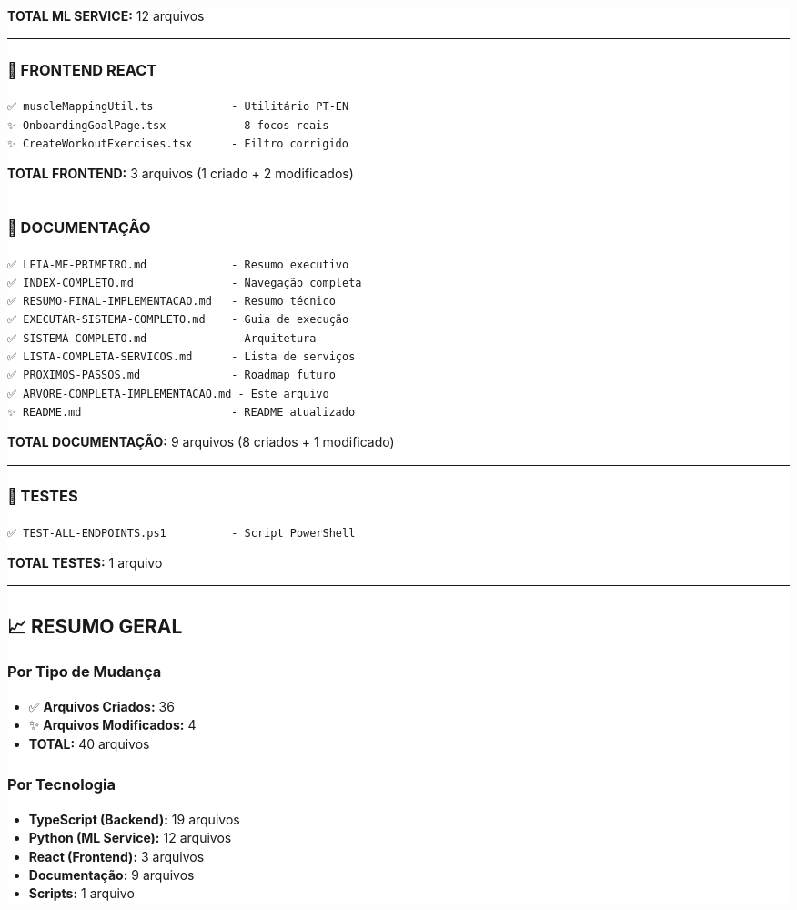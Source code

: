 **TOTAL ML SERVICE:** 12 arquivos

---

### 📱 FRONTEND REACT

```
✅ muscleMappingUtil.ts            - Utilitário PT-EN
✨ OnboardingGoalPage.tsx          - 8 focos reais
✨ CreateWorkoutExercises.tsx      - Filtro corrigido
```

**TOTAL FRONTEND:** 3 arquivos (1 criado + 2 modificados)

---

### 📄 DOCUMENTAÇÃO

```
✅ LEIA-ME-PRIMEIRO.md             - Resumo executivo
✅ INDEX-COMPLETO.md               - Navegação completa
✅ RESUMO-FINAL-IMPLEMENTACAO.md   - Resumo técnico
✅ EXECUTAR-SISTEMA-COMPLETO.md    - Guia de execução
✅ SISTEMA-COMPLETO.md             - Arquitetura
✅ LISTA-COMPLETA-SERVICOS.md      - Lista de serviços
✅ PROXIMOS-PASSOS.md              - Roadmap futuro
✅ ARVORE-COMPLETA-IMPLEMENTACAO.md - Este arquivo
✨ README.md                       - README atualizado
```

**TOTAL DOCUMENTAÇÃO:** 9 arquivos (8 criados + 1 modificado)

---

### 🧪 TESTES

```
✅ TEST-ALL-ENDPOINTS.ps1          - Script PowerShell
```

**TOTAL TESTES:** 1 arquivo

---

## 📈 RESUMO GERAL

### Por Tipo de Mudança
- ✅ **Arquivos Criados:** 36
- ✨ **Arquivos Modificados:** 4
- **TOTAL:** 40 arquivos

### Por Tecnologia
- **TypeScript (Backend):** 19 arquivos
- **Python (ML Service):** 12 arquivos
- **React (Frontend):** 3 arquivos
- **Documentação:** 9 arquivos
- **Scripts:** 1 arquivo
